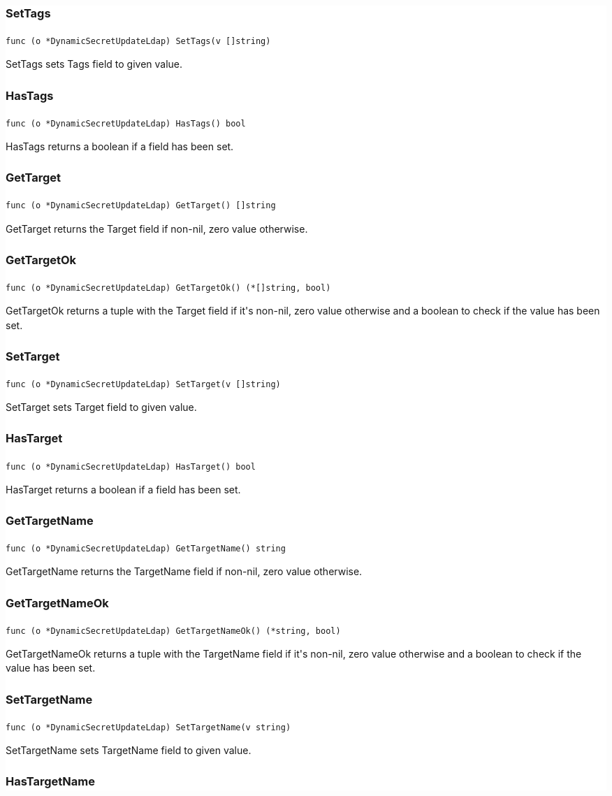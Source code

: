 ### SetTags

`func (o *DynamicSecretUpdateLdap) SetTags(v []string)`

SetTags sets Tags field to given value.

### HasTags

`func (o *DynamicSecretUpdateLdap) HasTags() bool`

HasTags returns a boolean if a field has been set.

### GetTarget

`func (o *DynamicSecretUpdateLdap) GetTarget() []string`

GetTarget returns the Target field if non-nil, zero value otherwise.

### GetTargetOk

`func (o *DynamicSecretUpdateLdap) GetTargetOk() (*[]string, bool)`

GetTargetOk returns a tuple with the Target field if it's non-nil, zero value otherwise
and a boolean to check if the value has been set.

### SetTarget

`func (o *DynamicSecretUpdateLdap) SetTarget(v []string)`

SetTarget sets Target field to given value.

### HasTarget

`func (o *DynamicSecretUpdateLdap) HasTarget() bool`

HasTarget returns a boolean if a field has been set.

### GetTargetName

`func (o *DynamicSecretUpdateLdap) GetTargetName() string`

GetTargetName returns the TargetName field if non-nil, zero value otherwise.

### GetTargetNameOk

`func (o *DynamicSecretUpdateLdap) GetTargetNameOk() (*string, bool)`

GetTargetNameOk returns a tuple with the TargetName field if it's non-nil, zero value otherwise
and a boolean to check if the value has been set.

### SetTargetName

`func (o *DynamicSecretUpdateLdap) SetTargetName(v string)`

SetTargetName sets TargetName field to given value.

### HasTargetName
